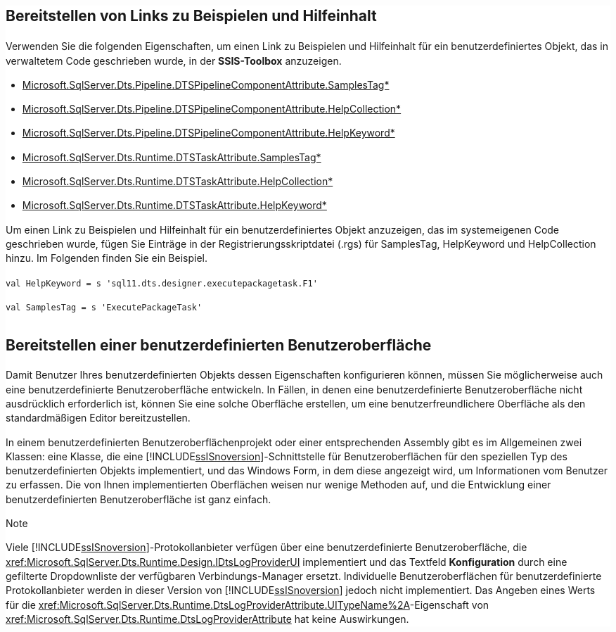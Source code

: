 ## <a name="providing-links-to-samples-and-help-content"></a>Bereitstellen von Links zu Beispielen und Hilfeinhalt  
 Verwenden Sie die folgenden Eigenschaften, um einen Link zu Beispielen und Hilfeinhalt für ein benutzerdefiniertes Objekt, das in verwaltetem Code geschrieben wurde, in der **SSIS-Toolbox** anzuzeigen.  
  
-   [Microsoft.SqlServer.Dts.Pipeline.DTSPipelineComponentAttribute.SamplesTag*](/dotnet/api/microsoft.sqlserver.dts.pipeline.dtspipelinecomponentattribute.samplestag)  
  
-   [Microsoft.SqlServer.Dts.Pipeline.DTSPipelineComponentAttribute.HelpCollection*](/dotnet/api/microsoft.sqlserver.dts.pipeline.dtspipelinecomponentattribute.helpcollection)  
  
-   [Microsoft.SqlServer.Dts.Pipeline.DTSPipelineComponentAttribute.HelpKeyword*](/dotnet/api/microsoft.sqlserver.dts.pipeline.dtspipelinecomponentattribute.helpkeyword)  
  
-   [Microsoft.SqlServer.Dts.Runtime.DTSTaskAttribute.SamplesTag*](/dotnet/api/microsoft.sqlserver.dts.runtime.dtstaskattribute.samplestag)  
  
-   [Microsoft.SqlServer.Dts.Runtime.DTSTaskAttribute.HelpCollection*](/dotnet/api/microsoft.sqlserver.dts.runtime.dtstaskattribute.helpcollection)  
  
-   [Microsoft.SqlServer.Dts.Runtime.DTSTaskAttribute.HelpKeyword*](/dotnet/api/microsoft.sqlserver.dts.runtime.dtstaskattribute.helpkeyword)  
  
 Um einen Link zu Beispielen und Hilfeinhalt für ein benutzerdefiniertes Objekt anzuzeigen, das im systemeigenen Code geschrieben wurde, fügen Sie Einträge in der Registrierungsskriptdatei (.rgs) für SamplesTag, HelpKeyword und HelpCollection hinzu. Im Folgenden finden Sie ein Beispiel.  
  
 `val HelpKeyword = s 'sql11.dts.designer.executepackagetask.F1'`  
  
 `val SamplesTag = s 'ExecutePackageTask'`  
  
## <a name="providing-a-custom-user-interface"></a>Bereitstellen einer benutzerdefinierten Benutzeroberfläche  
 Damit Benutzer Ihres benutzerdefinierten Objekts dessen Eigenschaften konfigurieren können, müssen Sie möglicherweise auch eine benutzerdefinierte Benutzeroberfläche entwickeln. In Fällen, in denen eine benutzerdefinierte Benutzeroberfläche nicht ausdrücklich erforderlich ist, können Sie eine solche Oberfläche erstellen, um eine benutzerfreundlichere Oberfläche als den standardmäßigen Editor bereitzustellen.  
  
 In einem benutzerdefinierten Benutzeroberflächenprojekt oder einer entsprechenden Assembly gibt es im Allgemeinen zwei Klassen: eine Klasse, die eine [!INCLUDE[ssISnoversion](../../includes/ssisnoversion-md.md)]-Schnittstelle für Benutzeroberflächen für den speziellen Typ des benutzerdefinierten Objekts implementiert, und das Windows Form, in dem diese angezeigt wird, um Informationen vom Benutzer zu erfassen. Die von Ihnen implementierten Oberflächen weisen nur wenige Methoden auf, und die Entwicklung einer benutzerdefinierten Benutzeroberfläche ist ganz einfach.  
  
> [!NOTE]  
>  Viele [!INCLUDE[ssISnoversion](../../includes/ssisnoversion-md.md)]-Protokollanbieter verfügen über eine benutzerdefinierte Benutzeroberfläche, die <xref:Microsoft.SqlServer.Dts.Runtime.Design.IDtsLogProviderUI> implementiert und das Textfeld **Konfiguration** durch eine gefilterte Dropdownliste der verfügbaren Verbindungs-Manager ersetzt. Individuelle Benutzeroberflächen für benutzerdefinierte Protokollanbieter werden in dieser Version von [!INCLUDE[ssISnoversion](../../includes/ssisnoversion-md.md)] jedoch nicht implementiert. Das Angeben eines Werts für die <xref:Microsoft.SqlServer.Dts.Runtime.DtsLogProviderAttribute.UITypeName%2A>-Eigenschaft von <xref:Microsoft.SqlServer.Dts.Runtime.DtsLogProviderAttribute> hat keine Auswirkungen.  
  